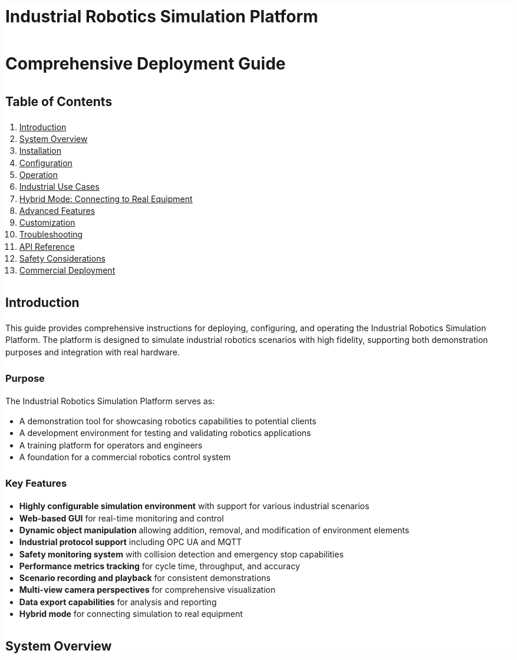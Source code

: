 # Industrial Robotics Simulation Platform
# Comprehensive Deployment Guide

## Table of Contents
1. [Introduction](#introduction)
2. [System Overview](#system-overview)
3. [Installation](#installation)
4. [Configuration](#configuration)
5. [Operation](#operation)
6. [Industrial Use Cases](#industrial-use-cases)
7. [Hybrid Mode: Connecting to Real Equipment](#hybrid-mode-connecting-to-real-equipment)
8. [Advanced Features](#advanced-features)
9. [Customization](#customization)
10. [Troubleshooting](#troubleshooting)
11. [API Reference](#api-reference)
12. [Safety Considerations](#safety-considerations)
13. [Commercial Deployment](#commercial-deployment)

## Introduction

This guide provides comprehensive instructions for deploying, configuring, and operating the Industrial Robotics Simulation Platform. The platform is designed to simulate industrial robotics scenarios with high fidelity, supporting both demonstration purposes and integration with real hardware.

### Purpose

The Industrial Robotics Simulation Platform serves as:
- A demonstration tool for showcasing robotics capabilities to potential clients
- A development environment for testing and validating robotics applications
- A training platform for operators and engineers
- A foundation for a commercial robotics control system

### Key Features

- **Highly configurable simulation environment** with support for various industrial scenarios
- **Web-based GUI** for real-time monitoring and control
- **Dynamic object manipulation** allowing addition, removal, and modification of environment elements
- **Industrial protocol support** including OPC UA and MQTT
- **Safety monitoring system** with collision detection and emergency stop capabilities
- **Performance metrics tracking** for cycle time, throughput, and accuracy
- **Scenario recording and playback** for consistent demonstrations
- **Multi-view camera perspectives** for comprehensive visualization
- **Data export capabilities** for analysis and reporting
- **Hybrid mode** for connecting simulation to real equipment

## System Overview
